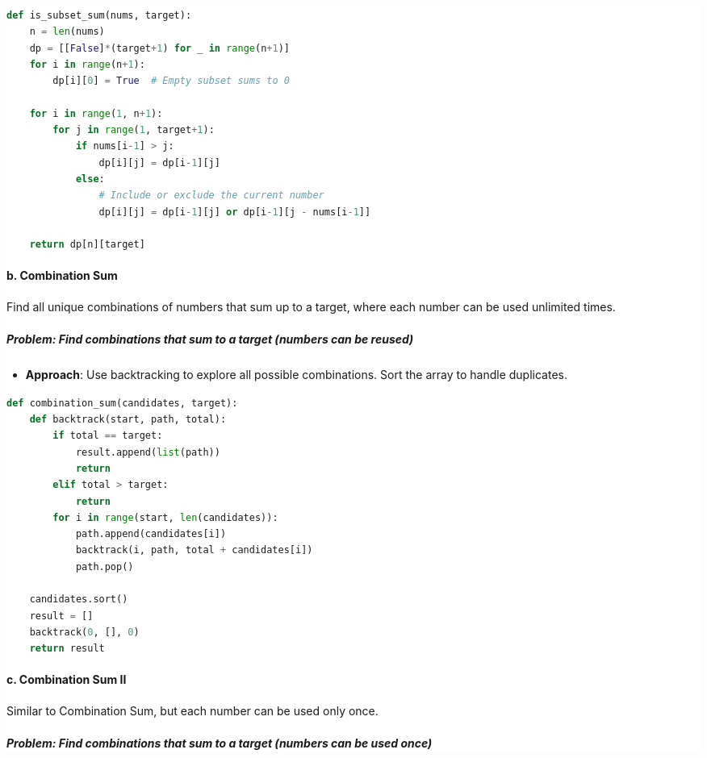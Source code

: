 ```python
def is_subset_sum(nums, target):
    n = len(nums)
    dp = [[False]*(target+1) for _ in range(n+1)]
    for i in range(n+1):
        dp[i][0] = True  # Empty subset sums to 0

    for i in range(1, n+1):
        for j in range(1, target+1):
            if nums[i-1] > j:
                dp[i][j] = dp[i-1][j]
            else:
                # Include or exclude the current number
                dp[i][j] = dp[i-1][j] or dp[i-1][j - nums[i-1]]

    return dp[n][target]
```

#### **b. Combination Sum**

Find all unique combinations of numbers that sum up to a target, where each number can be used unlimited times.

##### **Problem: Find combinations that sum to a target (numbers can be reused)**

- **Approach**: Use backtracking to explore all possible combinations. Sort the array to handle duplicates.

```python
def combination_sum(candidates, target):
    def backtrack(start, path, total):
        if total == target:
            result.append(list(path))
            return
        elif total > target:
            return
        for i in range(start, len(candidates)):
            path.append(candidates[i])
            backtrack(i, path, total + candidates[i])
            path.pop()
    
    candidates.sort()
    result = []
    backtrack(0, [], 0)
    return result
```

#### **c. Combination Sum II**

Similar to Combination Sum, but each number can be used only once.

##### **Problem: Find combinations that sum to a target (numbers can be used once)**
